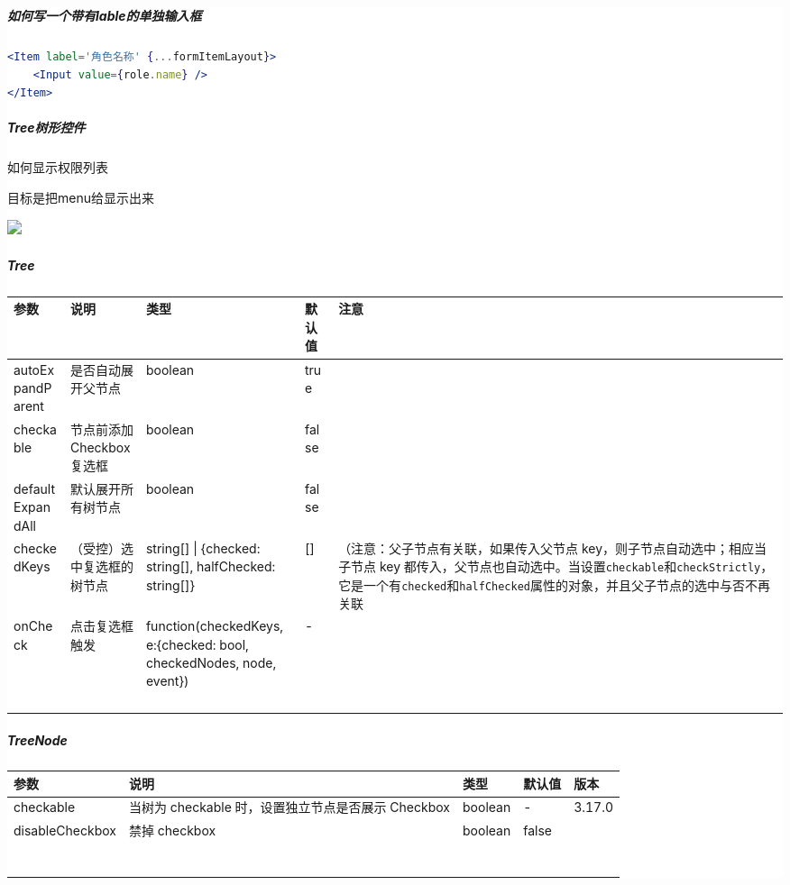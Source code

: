 

##### 如何写一个带有lable的单独输入框

```jsx
<Item label='角色名称' {...formItemLayout}>
    <Input value={role.name} />
</Item>
```





##### Tree树形控件

如何显示权限列表

目标是把menu给显示出来

![](http://47.103.65.182/markdown/009.png)





##### Tree

| 参数             | 说明                       | 类型                                                         | 默认值 | 注意                                                         |
| :--------------- | :------------------------- | :----------------------------------------------------------- | :----- | :----------------------------------------------------------- |
| autoExpandParent | 是否自动展开父节点         | boolean                                                      | true   |                                                              |
| checkable        | 节点前添加 Checkbox 复选框 | boolean                                                      | false  |                                                              |
| defaultExpandAll | 默认展开所有树节点         | boolean                                                      | false  |                                                              |
| checkedKeys      | （受控）选中复选框的树节点 | string[] \| {checked: string[], halfChecked: string[]}       | []     | （注意：父子节点有关联，如果传入父节点 key，则子节点自动选中；相应当子节点 key 都传入，父节点也自动选中。当设置`checkable`和`checkStrictly`，它是一个有`checked`和`halfChecked`属性的对象，并且父子节点的选中与否不再关联 |
| onCheck          | 点击复选框触发             | function(checkedKeys, e:{checked: bool, checkedNodes, node, event}) | -      |                                                              |
|                  |                            |                                                              |        |                                                              |
|                  |                            |                                                              |        |                                                              |
|                  |                            |                                                              |        |                                                              |
|                  |                            |                                                              |        |                                                              |



##### TreeNode

| 参数            | 说明                                               | 类型    | 默认值 | 版本   |
| :-------------- | :------------------------------------------------- | :------ | :----- | :----- |
| checkable       | 当树为 checkable 时，设置独立节点是否展示 Checkbox | boolean | -      | 3.17.0 |
| disableCheckbox | 禁掉 checkbox                                      | boolean | false  |        |
|                 |                                                    |         |        |        |
|                 |                                                    |         |        |        |
|                 |                                                    |         |        |        |
|                 |                                                    |         |        |        |
|                 |                                                    |         |        |        |
|                 |                                                    |         |        |        |
|                 |                                                    |         |        |        |
